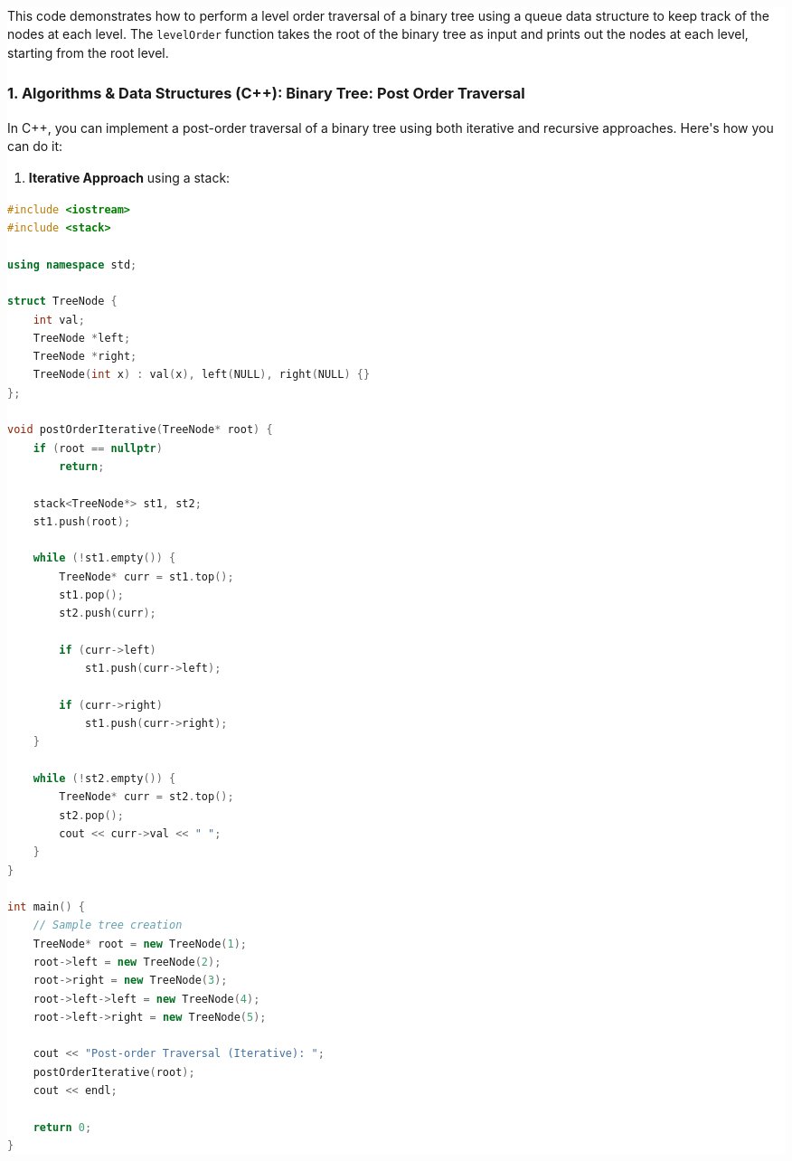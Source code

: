This code demonstrates how to perform a level order traversal of a binary tree using a queue data structure to keep track of the nodes at each level. The `levelOrder` function takes the root of the binary tree as input and prints out the nodes at each level, starting from the root level.

### 1. Algorithms & Data Structures (C++): Binary Tree: Post Order Traversal

In C++, you can implement a post-order traversal of a binary tree using both iterative and recursive approaches. Here's how you can do it:

1. **Iterative Approach** using a stack:

```cpp
#include <iostream>
#include <stack>

using namespace std;

struct TreeNode {
    int val;
    TreeNode *left;
    TreeNode *right;
    TreeNode(int x) : val(x), left(NULL), right(NULL) {}
};

void postOrderIterative(TreeNode* root) {
    if (root == nullptr)
        return;

    stack<TreeNode*> st1, st2;
    st1.push(root);

    while (!st1.empty()) {
        TreeNode* curr = st1.top();
        st1.pop();
        st2.push(curr);

        if (curr->left)
            st1.push(curr->left);

        if (curr->right)
            st1.push(curr->right);
    }

    while (!st2.empty()) {
        TreeNode* curr = st2.top();
        st2.pop();
        cout << curr->val << " ";
    }
}

int main() {
    // Sample tree creation
    TreeNode* root = new TreeNode(1);
    root->left = new TreeNode(2);
    root->right = new TreeNode(3);
    root->left->left = new TreeNode(4);
    root->left->right = new TreeNode(5);

    cout << "Post-order Traversal (Iterative): ";
    postOrderIterative(root);
    cout << endl;

    return 0;
}
```